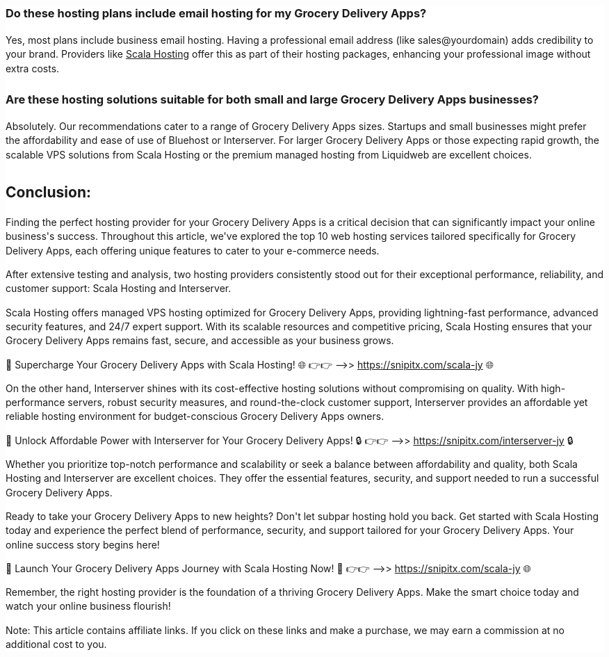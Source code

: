### Do these hosting plans include email hosting for my Grocery Delivery Apps? 
Yes, most plans include business email hosting. Having a professional email address (like sales@yourdomain) adds credibility to your brand. Providers like [Scala Hosting](https://snipitx.com/scala-jy) offer this as part of their hosting packages, enhancing your professional image without extra costs.

### Are these hosting solutions suitable for both small and large Grocery Delivery Apps businesses? 
Absolutely. Our recommendations cater to a range of Grocery Delivery Apps sizes. Startups and small businesses might prefer the affordability and ease of use of Bluehost or Interserver. For larger Grocery Delivery Apps or those expecting rapid growth, the scalable VPS solutions from Scala Hosting or the premium managed hosting from Liquidweb are excellent choices.

## Conclusion:

Finding the perfect hosting provider for your Grocery Delivery Apps is a critical decision that can significantly impact your online business's success. Throughout this article, we've explored the top 10 web hosting services tailored specifically for Grocery Delivery Apps, each offering unique features to cater to your e-commerce needs.

After extensive testing and analysis, two hosting providers consistently stood out for their exceptional performance, reliability, and customer support: Scala Hosting and Interserver.

Scala Hosting offers managed VPS hosting optimized for Grocery Delivery Apps, providing lightning-fast performance, advanced security features, and 24/7 expert support. With its scalable resources and competitive pricing, Scala Hosting ensures that your Grocery Delivery Apps remains fast, secure, and accessible as your business grows.

🚀 Supercharge Your Grocery Delivery Apps with Scala Hosting! 🌐
👉👉 -->> https://snipitx.com/scala-jy 🌐

On the other hand, Interserver shines with its cost-effective hosting solutions without compromising on quality. With high-performance servers, robust security measures, and round-the-clock customer support, Interserver provides an affordable yet reliable hosting environment for budget-conscious Grocery Delivery Apps owners.

💸 Unlock Affordable Power with Interserver for Your Grocery Delivery Apps! 🔒
👉👉 -->> https://snipitx.com/interserver-jy 🔒

Whether you prioritize top-notch performance and scalability or seek a balance between affordability and quality, both Scala Hosting and Interserver are excellent choices. They offer the essential features, security, and support needed to run a successful Grocery Delivery Apps.

Ready to take your Grocery Delivery Apps to new heights? Don't let subpar hosting hold you back. Get started with Scala Hosting today and experience the perfect blend of performance, security, and support tailored for your Grocery Delivery Apps. Your online success story begins here!

🚀 Launch Your Grocery Delivery Apps Journey with Scala Hosting Now! 🌟
👉👉 -->> https://snipitx.com/scala-jy 🌐

Remember, the right hosting provider is the foundation of a thriving Grocery Delivery Apps. Make the smart choice today and watch your online business flourish!

Note: This article contains affiliate links. If you click on these links and make a purchase, we may earn a commission at no additional cost to you.